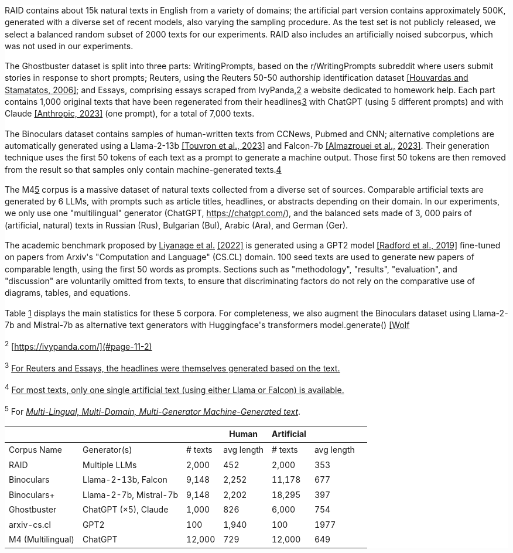RAID contains about 15k natural texts in English from a variety of domains; the artificial part version contains approximately 500K, generated with a diverse set of recent models, also varying the sampling procedure. As the test set is not publicly released, we select a balanced random subset of 2000 texts for our experiments. RAID also includes an artificially noised subcorpus, which was not used in our experiments.

The Ghostbuster dataset is split into three parts: WritingPrompts, based on the r/WritingPrompts subreddit where users submit stories in response to short prompts; Reuters, using the Reuters 50-50 authorship identification dataset [\[Houvardas and Stamatatos, 2006\]](#page-10-13); and Essays, comprising essays scraped from IvyPanda,[2](#page-4-0) a website dedicated to homework help. Each part contains 1,000 original texts that have been regenerated from their headlines[3](#page-4-1) with ChatGPT (using 5 different prompts) and with Claude [\[Anthropic, 2023\]](#page-10-14) (one prompt), for a total of 7,000 texts.

The Binoculars dataset contains samples of human-written texts from CCNews, Pubmed and CNN; alternative completions are automatically generated using a Llama-2-13b [\[Touvron et al., 2023\]](#page-10-15) and Falcon-7b [\[Almazrouei et al.,](#page-11-0) [2023\]](#page-11-0). Their generation technique uses the first 50 tokens of each text as a prompt to generate a machine output. Those first 50 tokens are then removed from the result so that samples only contain machine-generated texts.[4](#page-4-2)

The M4[5](#page-4-3) corpus is a massive dataset of natural texts collected from a diverse set of sources. Comparable artificial texts are generated by 6 LLMs, with prompts such as article titles, headlines, or abstracts depending on their domain. In our experiments, we only use one "multilingual" generator (ChatGPT, <https://chatgpt.com/>), and the balanced sets made of 3, 000 pairs of (artificial, natural) texts in Russian (Rus), Bulgarian (Bul), Arabic (Ara), and German (Ger).

The academic benchmark proposed by [Liyanage et al.](#page-10-12) [\[2022\]](#page-10-12) is generated using a GPT2 model [\[Radford et al., 2019\]](#page-11-1) fine-tuned on papers from Arxiv's "Computation and Language" (CS.CL) domain. 100 seed texts are used to generate new papers of comparable length, using the first 50 words as prompts. Sections such as "methodology", "results", "evaluation", and "discussion" are voluntarily omitted from texts, to ensure that discriminating factors do not rely on the comparative use of diagrams, tables, and equations.

Table [1](#page-5-0) displays the main statistics for these 5 corpora. For completeness, we also augment the Binoculars dataset using Llama-2-7b and Mistral-7b as alternative text generators with Huggingface's transformers model.generate() [\[Wolf](#page-11-2)

<span id="page-4-0"></span><sup>2</sup> [https://ivypanda.com/](#page-11-2)

<span id="page-4-1"></span><sup>3</sup> [For Reuters and Essays, the headlines were themselves generated based on the text.](#page-11-2)

<span id="page-4-2"></span><sup>4</sup> [For most texts, only one single artificial text \(using either Llama or Falcon\) is available.](#page-11-2)

<span id="page-4-3"></span><sup>5</sup> For *[Multi-Lingual, Multi-Domain, Multi-Generator Machine-Generated text](#page-11-2)*.

|                   |                        |         | Human      | Artificial |            |  |
|-------------------|------------------------|---------|------------|------------|------------|--|
| Corpus Name       | Generator(s)           | # texts | avg length | # texts    | avg length |  |
| RAID              | Multiple LLMs          | 2,000   | 452        | 2,000      | 353        |  |
| Binoculars        | Llama-2-13b, Falcon    | 9,148   | 2,252      | 11,178     | 677        |  |
| Binoculars+       | Llama-2-7b, Mistral-7b | 9,148   | 2,202      | 18,295     | 397        |  |
| Ghostbuster       | ChatGPT (×5), Claude   | 1,000   | 826        | 6,000      | 754        |  |
| arxiv-cs.cl       | GPT2                   | 100     | 1,940      | 100        | 1977       |  |
| M4 (Multilingual) | ChatGPT                | 12,000  | 729        | 12,000     | 649        |  |

